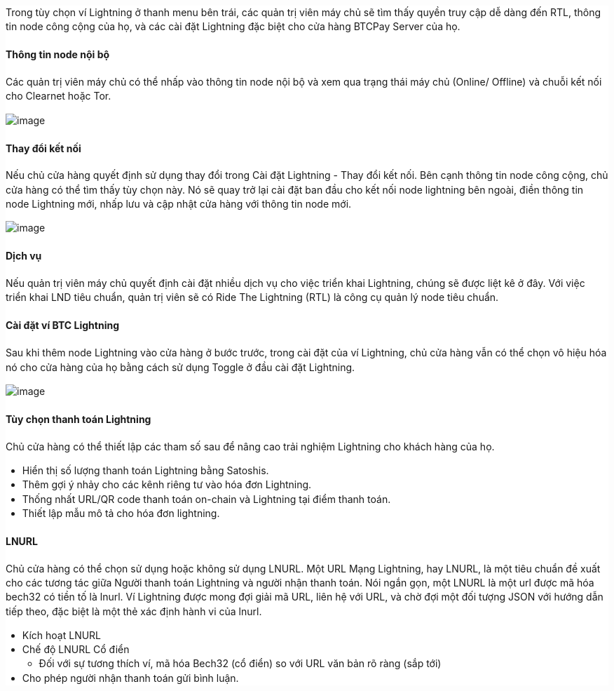 Trong tùy chọn ví Lightning ở thanh menu bên trái, các quản trị viên máy chủ sẽ tìm thấy quyền truy cập dễ dàng đến RTL, thông tin node công cộng của họ, và các cài đặt Lightning đặc biệt cho cửa hàng BTCPay Server của họ.

#### Thông tin node nội bộ

Các quản trị viên máy chủ có thể nhấp vào thông tin node nội bộ và xem qua trạng thái máy chủ (Online/ Offline) và chuỗi kết nối cho Clearnet hoặc Tor.

![image](assets/en/32.webp)

#### Thay đổi kết nối

Nếu chủ cửa hàng quyết định sử dụng thay đổi trong Cài đặt Lightning - Thay đổi kết nối.
Bên cạnh thông tin node công cộng, chủ cửa hàng có thể tìm thấy tùy chọn này. Nó sẽ quay trở lại cài đặt ban đầu cho kết nối node lightning bên ngoài, điền thông tin node Lightning mới, nhấp lưu và cập nhật cửa hàng với thông tin node mới.

![image](assets/en/33.webp)

#### Dịch vụ

Nếu quản trị viên máy chủ quyết định cài đặt nhiều dịch vụ cho việc triển khai Lightning, chúng sẽ được liệt kê ở đây. Với việc triển khai LND tiêu chuẩn, quản trị viên sẽ có Ride The Lightning (RTL) là công cụ quản lý node tiêu chuẩn.

#### Cài đặt ví BTC Lightning

Sau khi thêm node Lightning vào cửa hàng ở bước trước, trong cài đặt của ví Lightning, chủ cửa hàng vẫn có thể chọn vô hiệu hóa nó cho cửa hàng của họ bằng cách sử dụng Toggle ở đầu cài đặt Lightning.

![image](assets/en/34.webp)

#### Tùy chọn thanh toán Lightning

Chủ cửa hàng có thể thiết lập các tham số sau để nâng cao trải nghiệm Lightning cho khách hàng của họ.

- Hiển thị số lượng thanh toán Lightning bằng Satoshis.
- Thêm gợi ý nhảy cho các kênh riêng tư vào hóa đơn Lightning.
- Thống nhất URL/QR code thanh toán on-chain và Lightning tại điểm thanh toán.
- Thiết lập mẫu mô tả cho hóa đơn lightning.

#### LNURL

Chủ cửa hàng có thể chọn sử dụng hoặc không sử dụng LNURL. Một URL Mạng Lightning, hay LNURL, là một tiêu chuẩn đề xuất cho các tương tác giữa Người thanh toán Lightning và người nhận thanh toán. Nói ngắn gọn, một LNURL là một url được mã hóa bech32 có tiền tố là lnurl. Ví Lightning được mong đợi giải mã URL, liên hệ với URL, và chờ đợi một đối tượng JSON với hướng dẫn tiếp theo, đặc biệt là một thẻ xác định hành vi của lnurl.

- Kích hoạt LNURL
- Chế độ LNURL Cổ điển
  - Đối với sự tương thích ví, mã hóa Bech32 (cổ điển) so với URL văn bản rõ ràng (sắp tới)
- Cho phép người nhận thanh toán gửi bình luận.
